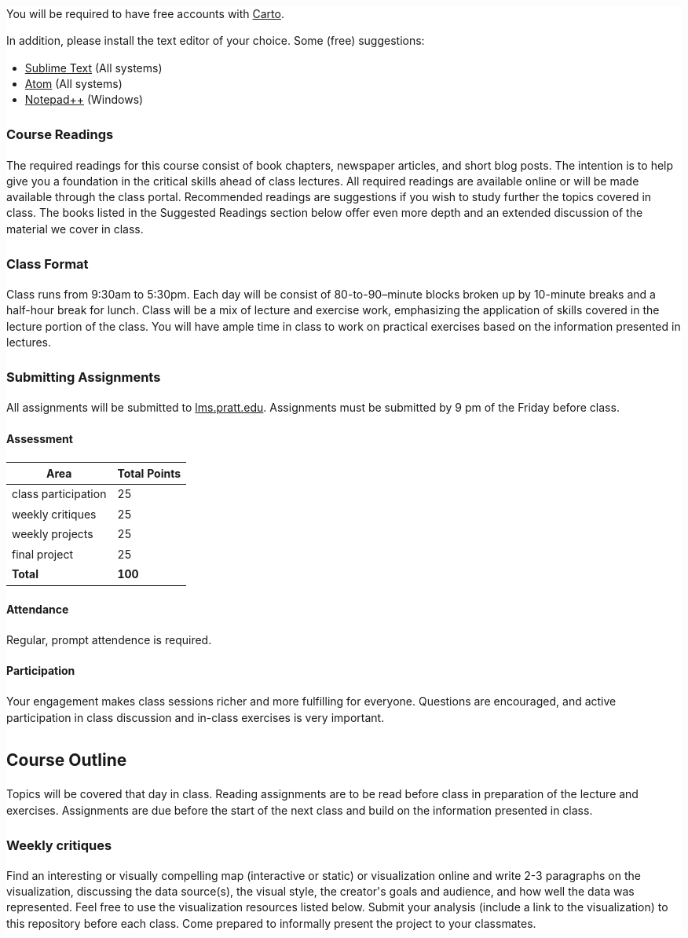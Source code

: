 You will be required to have free accounts with [Carto](http://carto.com/).

In addition, please install the text editor of your choice. Some (free) suggestions:
+ [Sublime Text](https://www.sublimetext.com/) (All systems)
+ [Atom](https://atom.io/) (All systems)
+ [Notepad++](https://notepad-plus-plus.org/) (Windows)

<a id="course-readings"></a>
### Course Readings 
The required readings for this course consist of book chapters, newspaper articles, and short blog posts. The intention is to help give you a foundation in the critical skills ahead of class lectures. All required readings are available online or will be made available through the class portal. Recommended readings are suggestions if you wish to study further the topics covered in class. The books listed in the Suggested Readings section below offer even more depth and an extended discussion of the material we cover in class.

<a id="class-format"></a>
### Class Format 
Class runs from 9:30am to 5:30pm. Each day will be consist of 80-to-90–minute blocks broken up by 10-minute breaks and a half-hour break for lunch. Class will be a mix of lecture and exercise work, emphasizing the application of skills covered in the lecture portion of the class. You will have ample time in class to work on practical exercises based on the information presented in lectures.

<a id="submitting-assignments"></a>
### Submitting Assignments
All assignments will be submitted to [lms.pratt.edu](https://lms.pratt.edu). Assignments must be submitted by 9 pm of the Friday before class.

#### Assessment
Area | Total Points
--- | ---
class participation | 25
weekly critiques | 25
weekly projects | 25
final project | 25
**Total** | **100**

#### Attendance
Regular, prompt attendence is required.

#### Participation 
Your engagement makes class sessions richer and more fulfilling for everyone. Questions are encouraged, and active participation in class discussion and in-class exercises is very important.

<a id="outline"></a>
## Course Outline
Topics will be covered that day in class. Reading assignments are to be read before class in preparation of the lecture and exercises. Assignments are due before the start of the next class and build on the information presented in class.

### Weekly critiques
Find an interesting or visually compelling map (interactive or static) or visualization online and write 2-3 paragraphs on the visualization, discussing the data source(s), the visual style, the creator's goals and audience, and how well the data was represented. Feel free to use the visualization resources listed below. Submit your analysis (include a link to the visualization) to this repository before each class. Come prepared to informally present the project to your classmates.
